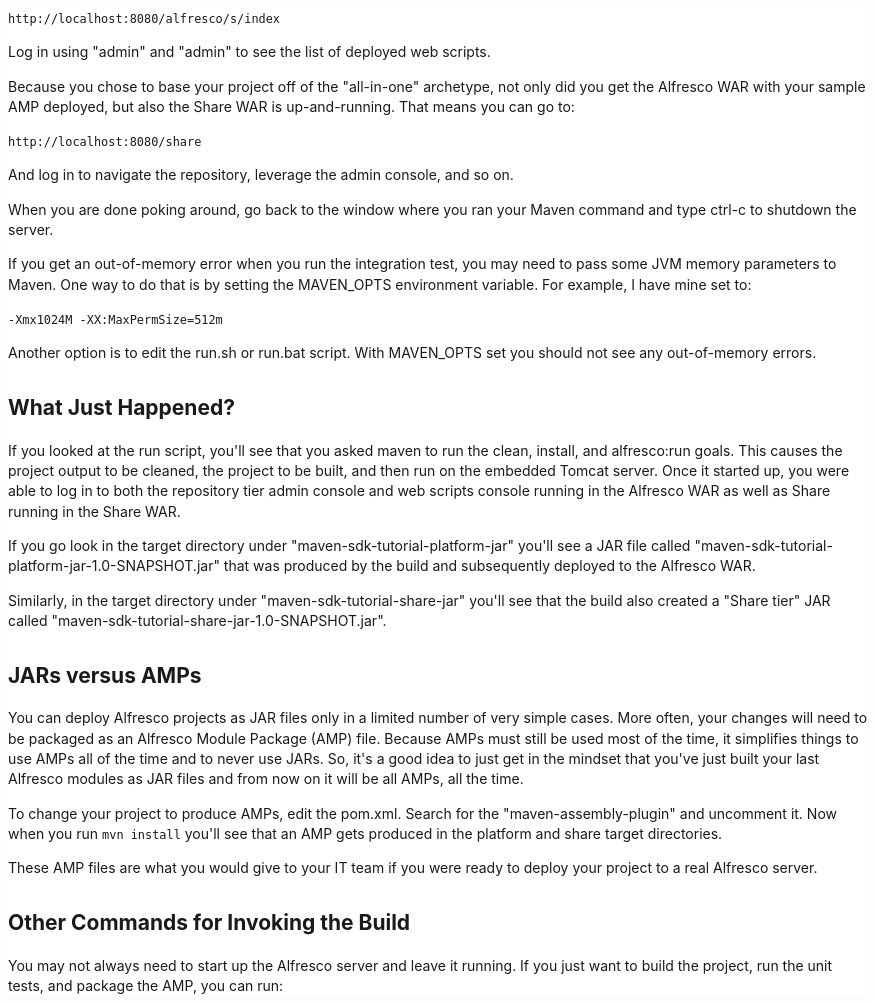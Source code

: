     http://localhost:8080/alfresco/s/index

Log in using "admin" and "admin" to see the list of deployed web scripts.

Because you chose to base your project off of the "all-in-one" archetype, not only did you get the Alfresco WAR with your sample AMP deployed, but also the Share WAR is up-and-running. That means you can go to:

    http://localhost:8080/share

And log in to navigate the repository, leverage the admin console, and so on.

When you are done poking around, go back to the window where you ran your Maven command and type ctrl-c to shutdown the server.

If you get an out-of-memory error when you run the integration test, you may need to pass some JVM memory parameters to Maven. One way to do that is by setting the MAVEN_OPTS environment variable. For example, I have mine set to:

    -Xmx1024M -XX:MaxPermSize=512m

Another option is to edit the run.sh or run.bat script. With MAVEN_OPTS set you should not see any out-of-memory errors.

What Just Happened?
-------------------
If you looked at the run script, you'll see that you asked maven to run the clean, install, and alfresco:run goals. This causes the project output to be cleaned, the project to be built, and then run on the embedded Tomcat server. Once it started up, you were able to log in to both the repository tier admin console and web scripts console running in the Alfresco WAR as well as Share running in the Share WAR.

If you go look in the target directory under "maven-sdk-tutorial-platform-jar" you'll see a JAR file called "maven-sdk-tutorial-platform-jar-1.0-SNAPSHOT.jar" that was produced by the build and subsequently deployed to the Alfresco WAR.

Similarly, in the target directory under "maven-sdk-tutorial-share-jar" you'll see that the build also created a "Share tier" JAR called "maven-sdk-tutorial-share-jar-1.0-SNAPSHOT.jar".

JARs versus AMPs
----------------
You can deploy Alfresco projects as JAR files only in a limited number of very simple cases. More often, your changes will need to be packaged as an Alfresco Module Package (AMP) file. Because AMPs must still be used most of the time, it simplifies things to use AMPs all of the time and to never use JARs. So, it's a good idea to just get in the mindset that you've just built your last Alfresco modules as JAR files and from now on it will be all AMPs, all the time.

To change your project to produce AMPs, edit the pom.xml. Search for the "maven-assembly-plugin" and uncomment it. Now when you run `mvn install` you'll see that an AMP gets produced in the platform and share target directories.

These AMP files are what you would give to your IT team if you were ready to deploy your project to a real Alfresco server.

Other Commands for Invoking the Build
-------------------------------------
You may not always need to start up the Alfresco server and leave it running. If you just want to build the project, run the unit tests, and package the AMP, you can run:
